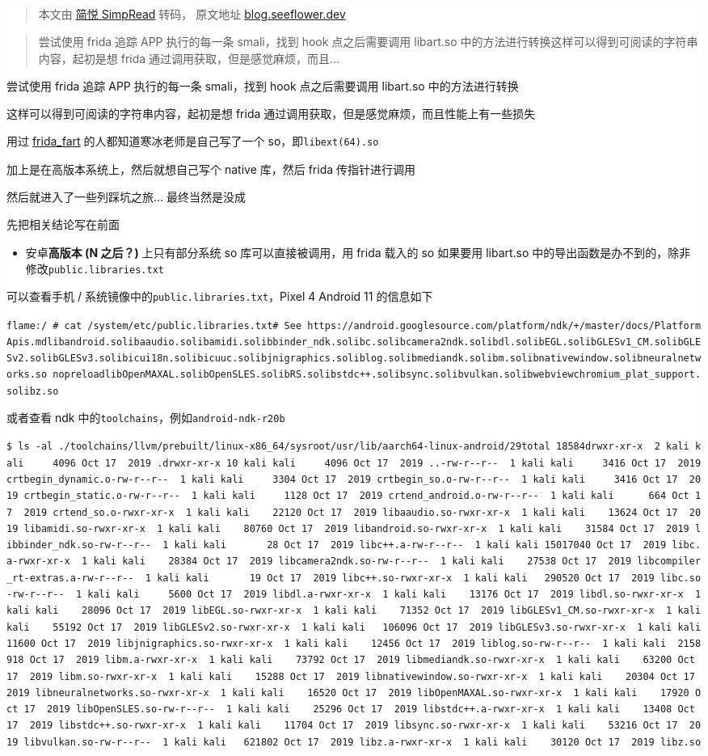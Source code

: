 > 本文由 [简悦 SimpRead](http://ksria.com/simpread/) 转码， 原文地址 [blog.seeflower.dev](https://blog.seeflower.dev/archives/79/)

> 尝试使用 frida 追踪 APP 执行的每一条 smali，找到 hook 点之后需要调用 libart.so 中的方法进行转换这样可以得到可阅读的字符串内容，起初是想 frida 通过调用获取，但是感觉麻烦，而且...

尝试使用 frida 追踪 APP 执行的每一条 smali，找到 hook 点之后需要调用 libart.so 中的方法进行转换

这样可以得到可阅读的字符串内容，起初是想 frida 通过调用获取，但是感觉麻烦，而且性能上有一些损失

用过 [frida_fart](https://github.com/hanbinglengyue/FART) 的人都知道寒冰老师是自己写了一个 so，即`libext(64).so`

加上是在高版本系统上，然后就想自己写个 native 库，然后 frida 传指针进行调用

然后就进入了一些列踩坑之旅... 最终当然是没成

先把相关结论写在前面

*   安卓**高版本 (N 之后？)** 上只有部分系统 so 库可以直接被调用，用 frida 载入的 so 如果要用 libart.so 中的导出函数是办不到的，除非修改`public.libraries.txt`

可以查看手机 / 系统镜像中的`public.libraries.txt`，Pixel 4 Android 11 的信息如下

```
flame:/ # cat /system/etc/public.libraries.txt# See https://android.googlesource.com/platform/ndk/+/master/docs/PlatformApis.mdlibandroid.solibaaudio.solibamidi.solibbinder_ndk.solibc.solibcamera2ndk.solibdl.solibEGL.solibGLESv1_CM.solibGLESv2.solibGLESv3.solibicui18n.solibicuuc.solibjnigraphics.soliblog.solibmediandk.solibm.solibnativewindow.solibneuralnetworks.so nopreloadlibOpenMAXAL.solibOpenSLES.solibRS.solibstdc++.solibsync.solibvulkan.solibwebviewchromium_plat_support.solibz.so
```

或者查看 ndk 中的`toolchains`，例如`android-ndk-r20b`

```
$ ls -al ./toolchains/llvm/prebuilt/linux-x86_64/sysroot/usr/lib/aarch64-linux-android/29total 18584drwxr-xr-x  2 kali kali     4096 Oct 17  2019 .drwxr-xr-x 10 kali kali     4096 Oct 17  2019 ..-rw-r--r--  1 kali kali     3416 Oct 17  2019 crtbegin_dynamic.o-rw-r--r--  1 kali kali     3304 Oct 17  2019 crtbegin_so.o-rw-r--r--  1 kali kali     3416 Oct 17  2019 crtbegin_static.o-rw-r--r--  1 kali kali     1128 Oct 17  2019 crtend_android.o-rw-r--r--  1 kali kali      664 Oct 17  2019 crtend_so.o-rwxr-xr-x  1 kali kali    22120 Oct 17  2019 libaaudio.so-rwxr-xr-x  1 kali kali    13624 Oct 17  2019 libamidi.so-rwxr-xr-x  1 kali kali    80760 Oct 17  2019 libandroid.so-rwxr-xr-x  1 kali kali    31584 Oct 17  2019 libbinder_ndk.so-rw-r--r--  1 kali kali       28 Oct 17  2019 libc++.a-rw-r--r--  1 kali kali 15017040 Oct 17  2019 libc.a-rwxr-xr-x  1 kali kali    28384 Oct 17  2019 libcamera2ndk.so-rw-r--r--  1 kali kali    27538 Oct 17  2019 libcompiler_rt-extras.a-rw-r--r--  1 kali kali       19 Oct 17  2019 libc++.so-rwxr-xr-x  1 kali kali   290520 Oct 17  2019 libc.so-rw-r--r--  1 kali kali     5600 Oct 17  2019 libdl.a-rwxr-xr-x  1 kali kali    13176 Oct 17  2019 libdl.so-rwxr-xr-x  1 kali kali    28096 Oct 17  2019 libEGL.so-rwxr-xr-x  1 kali kali    71352 Oct 17  2019 libGLESv1_CM.so-rwxr-xr-x  1 kali kali    55192 Oct 17  2019 libGLESv2.so-rwxr-xr-x  1 kali kali   106096 Oct 17  2019 libGLESv3.so-rwxr-xr-x  1 kali kali    11600 Oct 17  2019 libjnigraphics.so-rwxr-xr-x  1 kali kali    12456 Oct 17  2019 liblog.so-rw-r--r--  1 kali kali  2158918 Oct 17  2019 libm.a-rwxr-xr-x  1 kali kali    73792 Oct 17  2019 libmediandk.so-rwxr-xr-x  1 kali kali    63200 Oct 17  2019 libm.so-rwxr-xr-x  1 kali kali    15288 Oct 17  2019 libnativewindow.so-rwxr-xr-x  1 kali kali    20304 Oct 17  2019 libneuralnetworks.so-rwxr-xr-x  1 kali kali    16520 Oct 17  2019 libOpenMAXAL.so-rwxr-xr-x  1 kali kali    17920 Oct 17  2019 libOpenSLES.so-rw-r--r--  1 kali kali    25296 Oct 17  2019 libstdc++.a-rwxr-xr-x  1 kali kali    13408 Oct 17  2019 libstdc++.so-rwxr-xr-x  1 kali kali    11704 Oct 17  2019 libsync.so-rwxr-xr-x  1 kali kali    53216 Oct 17  2019 libvulkan.so-rw-r--r--  1 kali kali   621802 Oct 17  2019 libz.a-rwxr-xr-x  1 kali kali    30120 Oct 17  2019 libz.so
```
